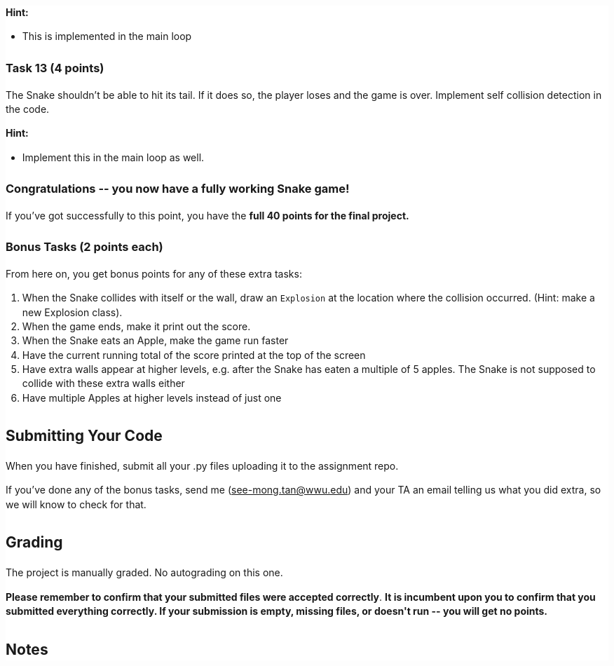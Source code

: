 **Hint:**



* This is implemented in the main loop 


### Task 13 (4 points)

The Snake shouldn’t be able to hit its tail. If it does so, the player loses and the game is over. Implement self collision detection in the code.

**Hint:**



* Implement this in the main loop as well.


### Congratulations -- you now have a fully working Snake game!

If you’ve got successfully to this point, you have the **full 40 points for the final project.**


### Bonus Tasks (2 points each)

From here on, you get bonus points for any of these extra tasks:



1. When the Snake collides with itself or the wall, draw an `Explosion` at the location where the collision occurred. (Hint: make a new Explosion class).
2. When the game ends, make it print out the score.
3. When the Snake eats an Apple, make the game run faster
4. Have the current running total of the score printed at the top of the screen
5. Have extra walls appear at higher levels, e.g. after the Snake has eaten a multiple of 5 apples. The Snake is not supposed to collide with these extra walls either
6. Have multiple Apples at higher levels instead of just one


## Submitting Your Code

When you have finished, submit all your .py files uploading it to the assignment repo.

If you’ve done any of the bonus tasks, send me (see-mong.tan@wwu.edu) and your TA an email telling us what you did extra, so we will know to check for that.


## Grading

The project is manually graded. No autograding on this one.

**Please remember to confirm that your submitted files were accepted correctly**. **It is incumbent upon you to confirm that you submitted everything correctly. If your submission is empty, missing files, or doesn't run -- you will get no points.**



## Notes

[^1]:
     “Gui” is short for graphical user interface. In our particular case, we are drawing text graphics in the terminal window.
